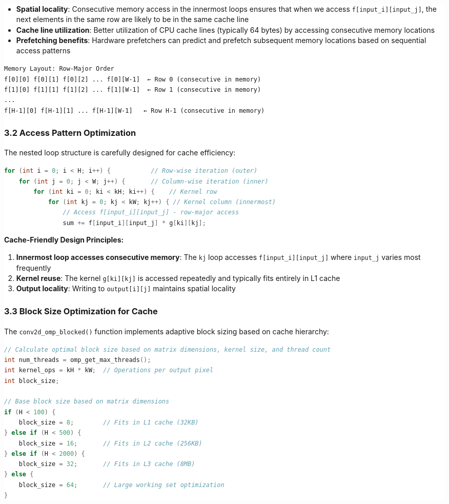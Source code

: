 - **Spatial locality**: Consecutive memory access in the innermost loops ensures that when we access `f[input_i][input_j]`, the next elements in the same row are likely to be in the same cache line
- **Cache line utilization**: Better utilization of CPU cache lines (typically 64 bytes) by accessing consecutive memory locations
- **Prefetching benefits**: Hardware prefetchers can predict and prefetch subsequent memory locations based on sequential access patterns

```
Memory Layout: Row-Major Order
f[0][0] f[0][1] f[0][2] ... f[0][W-1]  ← Row 0 (consecutive in memory)
f[1][0] f[1][1] f[1][2] ... f[1][W-1]  ← Row 1 (consecutive in memory)
...
f[H-1][0] f[H-1][1] ... f[H-1][W-1]   ← Row H-1 (consecutive in memory)
```

### 3.2 Access Pattern Optimization

The nested loop structure is carefully designed for cache efficiency:

```c
for (int i = 0; i < H; i++) {           // Row-wise iteration (outer)
    for (int j = 0; j < W; j++) {       // Column-wise iteration (inner)
        for (int ki = 0; ki < kH; ki++) {    // Kernel row
            for (int kj = 0; kj < kW; kj++) { // Kernel column (innermost)
                // Access f[input_i][input_j] - row-major access
                sum += f[input_i][input_j] * g[ki][kj];
```

**Cache-Friendly Design Principles:**
1. **Innermost loop accesses consecutive memory**: The `kj` loop accesses `f[input_i][input_j]` where `input_j` varies most frequently
2. **Kernel reuse**: The kernel `g[ki][kj]` is accessed repeatedly and typically fits entirely in L1 cache
3. **Output locality**: Writing to `output[i][j]` maintains spatial locality

### 3.3 Block Size Optimization for Cache

The `conv2d_omp_blocked()` function implements adaptive block sizing based on cache hierarchy:

```c
// Calculate optimal block size based on matrix dimensions, kernel size, and thread count
int num_threads = omp_get_max_threads();
int kernel_ops = kH * kW;  // Operations per output pixel
int block_size;

// Base block size based on matrix dimensions
if (H < 100) {
    block_size = 8;        // Fits in L1 cache (32KB)
} else if (H < 500) {
    block_size = 16;       // Fits in L2 cache (256KB)
} else if (H < 2000) {
    block_size = 32;       // Fits in L3 cache (8MB)
} else {
    block_size = 64;       // Large working set optimization
}
```
